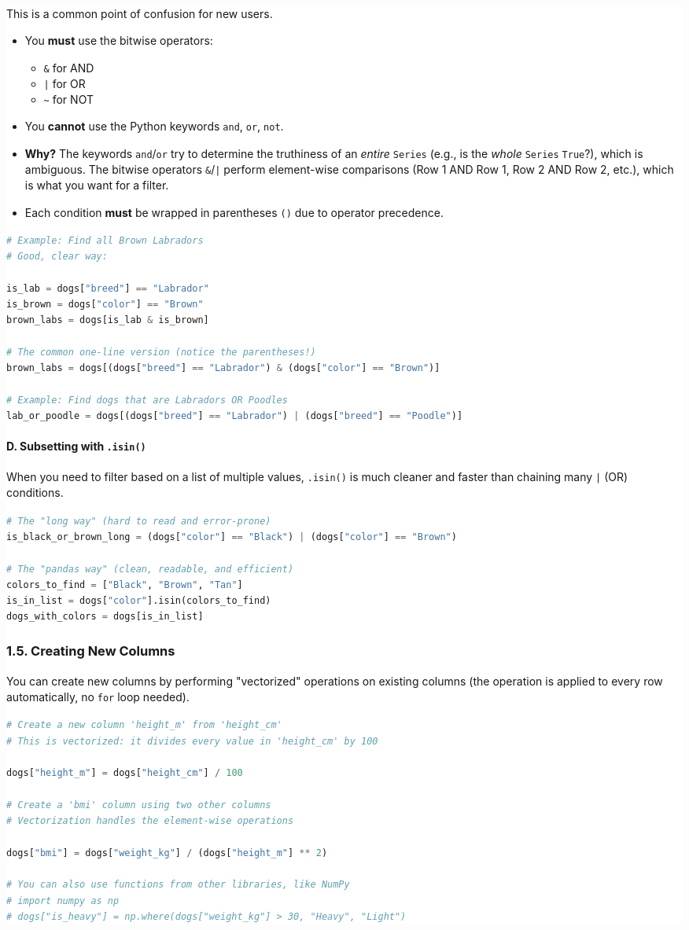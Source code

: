 This is a common point of confusion for new users.

* You **must** use the bitwise operators:
  * `&` for AND
  * `|` for OR
  * `~` for NOT

* You **cannot** use the Python keywords `and`, `or`, `not`.
* **Why?** The keywords `and`/`or` try to determine the truthiness of an *entire* `Series` (e.g., is the *whole* `Series` `True`?), which is ambiguous. The bitwise operators `&`/`|` perform element-wise comparisons (Row 1 AND Row 1, Row 2 AND Row 2, etc.), which is what you want for a filter.
* Each condition **must** be wrapped in parentheses `()` due to operator precedence.

```python
# Example: Find all Brown Labradors
# Good, clear way:

is_lab = dogs["breed"] == "Labrador"
is_brown = dogs["color"] == "Brown"
brown_labs = dogs[is_lab & is_brown]

# The common one-line version (notice the parentheses!)
brown_labs = dogs[(dogs["breed"] == "Labrador") & (dogs["color"] == "Brown")]

# Example: Find dogs that are Labradors OR Poodles
lab_or_poodle = dogs[(dogs["breed"] == "Labrador") | (dogs["breed"] == "Poodle")]
```

#### D. Subsetting with `.isin()`

When you need to filter based on a list of multiple values, `.isin()` is much cleaner and faster than chaining many `|` (OR) conditions.

```python
# The "long way" (hard to read and error-prone)
is_black_or_brown_long = (dogs["color"] == "Black") | (dogs["color"] == "Brown")

# The "pandas way" (clean, readable, and efficient)
colors_to_find = ["Black", "Brown", "Tan"]
is_in_list = dogs["color"].isin(colors_to_find)
dogs_with_colors = dogs[is_in_list]
```

### 1.5. Creating New Columns

You can create new columns by performing "vectorized" operations on existing columns (the operation is applied to every row automatically, no `for` loop needed).

```python
# Create a new column 'height_m' from 'height_cm'
# This is vectorized: it divides every value in 'height_cm' by 100

dogs["height_m"] = dogs["height_cm"] / 100

# Create a 'bmi' column using two other columns
# Vectorization handles the element-wise operations

dogs["bmi"] = dogs["weight_kg"] / (dogs["height_m"] ** 2)

# You can also use functions from other libraries, like NumPy
# import numpy as np
# dogs["is_heavy"] = np.where(dogs["weight_kg"] > 30, "Heavy", "Light")
```

